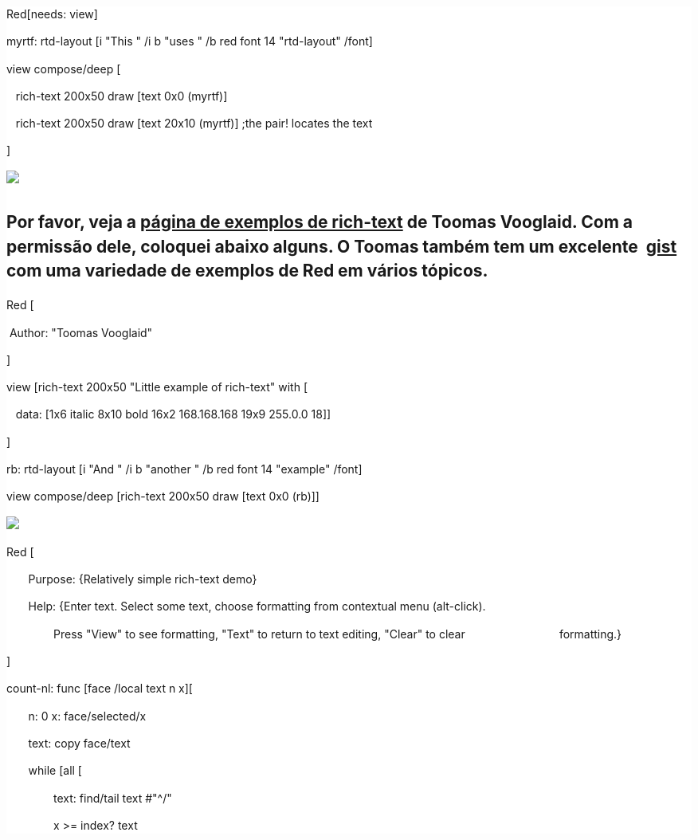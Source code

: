 Red\[needs: view]

myrtf: rtd-layout \[i "This " /i b "uses " /b red font 14 "rtd-layout" /font]

view compose/deep [

   rich-text 200x50 draw \[text 0x0 (myrtf)]

   rich-text 200x50 draw \[text 20x10 (myrtf)] ;the pair! locates the text

]

![](http://helpin.red/lib/NewItem181.png)

## Por favor, veja a [página de exemplos de rich-text](https://github.com/toomasv/learning/tree/master/snippets/rich-text) de Toomas Vooglaid. Com a permissão dele, coloquei abaixo alguns. O Toomas também tem um excelente  [gist](https://gist.github.com/toomasv) com uma variedade de exemplos de Red em vários tópicos.

Red [

 Author: "Toomas Vooglaid"

]

view [rich-text 200x50 "Little example of rich-text" with [

   data: \[1x6 italic 8x10 bold 16x2 168.168.168 19x9 255.0.0 18]]

]

rb: rtd-layout \[i "And " /i b "another " /b red font 14 "example" /font]

view compose/deep \[rich-text 200x50 draw \[text 0x0 (rb)]]

![](http://helpin.red/lib/NewItem180.png)

Red [

       Purpose: {Relatively simple rich-text demo}

       Help: {Enter text. Select some text, choose formatting from contextual menu (alt-click).

               Press "View" to see formatting, "Text" to return to text editing, "Clear" to clear                              formatting.}

]

count-nl: func \[face /local text n x][

       n: 0 x: face/selected/x

       text: copy face/text

       while [all [

               text: find/tail text #"^/"

               x &gt;= index? text
